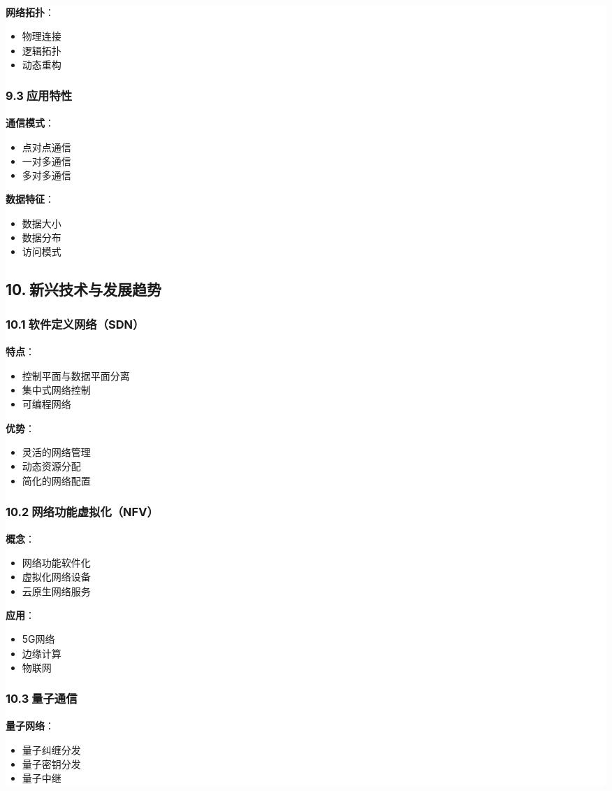 **网络拓扑**：

- 物理连接
- 逻辑拓扑
- 动态重构

### 9.3 应用特性

**通信模式**：

- 点对点通信
- 一对多通信
- 多对多通信

**数据特征**：

- 数据大小
- 数据分布
- 访问模式

## 10. 新兴技术与发展趋势

### 10.1 软件定义网络（SDN）

**特点**：

- 控制平面与数据平面分离
- 集中式网络控制
- 可编程网络

**优势**：

- 灵活的网络管理
- 动态资源分配
- 简化的网络配置

### 10.2 网络功能虚拟化（NFV）

**概念**：

- 网络功能软件化
- 虚拟化网络设备
- 云原生网络服务

**应用**：

- 5G网络
- 边缘计算
- 物联网

### 10.3 量子通信

**量子网络**：

- 量子纠缠分发
- 量子密钥分发
- 量子中继
